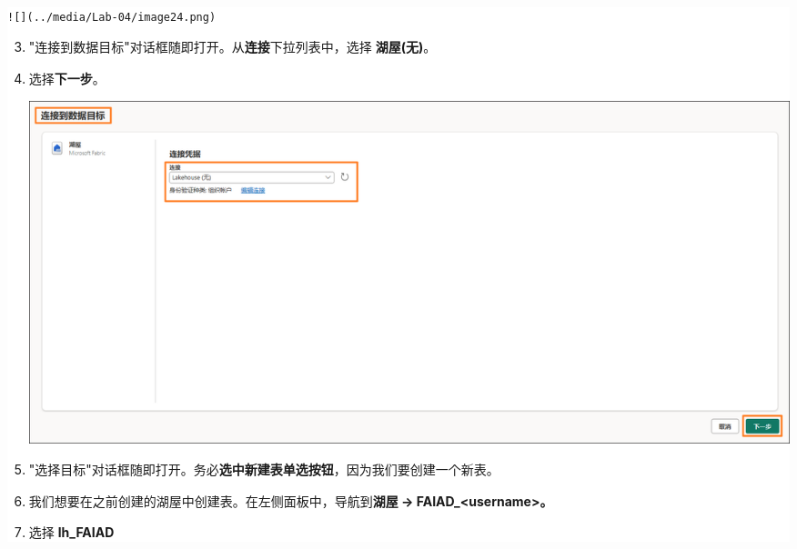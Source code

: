     ![](../media/Lab-04/image24.png)

3. "连接到数据目标"对话框随即打开。从**连接**下拉列表中，选择 **湖屋(无)**。

4. 选择**下一步**。

    ![](../media/Lab-04/image25.png)

5. "选择目标"对话框随即打开。务必**选中新建表单选按钮**，因为我们要创建一个新表。

6. 我们想要在之前创建的湖屋中创建表。在左侧面板中，导航到**湖屋 -\> FAIAD\_\<username\>。**

7. 选择 **lh_FAIAD**
